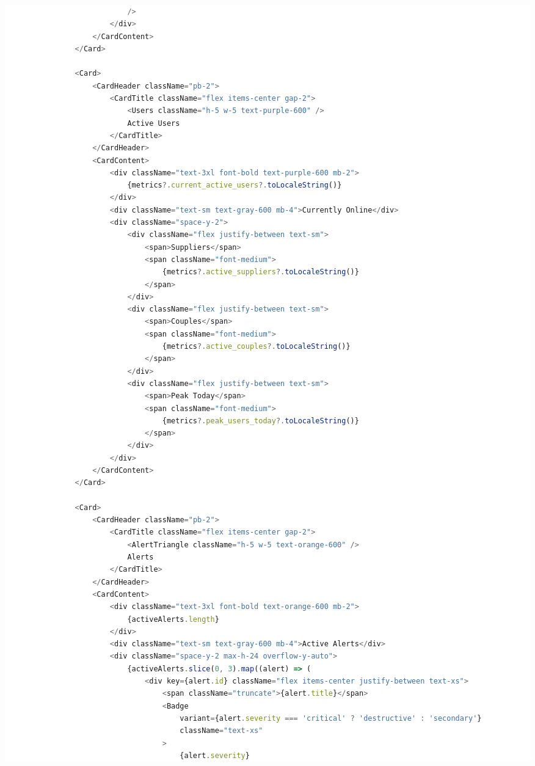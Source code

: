 ```typescript
                            />
                        </div>
                    </CardContent>
                </Card>

                <Card>
                    <CardHeader className="pb-2">
                        <CardTitle className="flex items-center gap-2">
                            <Users className="h-5 w-5 text-purple-600" />
                            Active Users
                        </CardTitle>
                    </CardHeader>
                    <CardContent>
                        <div className="text-3xl font-bold text-purple-600 mb-2">
                            {metrics?.current_active_users?.toLocaleString()}
                        </div>
                        <div className="text-sm text-gray-600 mb-4">Currently Online</div>
                        <div className="space-y-2">
                            <div className="flex justify-between text-sm">
                                <span>Suppliers</span>
                                <span className="font-medium">
                                    {metrics?.active_suppliers?.toLocaleString()}
                                </span>
                            </div>
                            <div className="flex justify-between text-sm">
                                <span>Couples</span>
                                <span className="font-medium">
                                    {metrics?.active_couples?.toLocaleString()}
                                </span>
                            </div>
                            <div className="flex justify-between text-sm">
                                <span>Peak Today</span>
                                <span className="font-medium">
                                    {metrics?.peak_users_today?.toLocaleString()}
                                </span>
                            </div>
                        </div>
                    </CardContent>
                </Card>

                <Card>
                    <CardHeader className="pb-2">
                        <CardTitle className="flex items-center gap-2">
                            <AlertTriangle className="h-5 w-5 text-orange-600" />
                            Alerts
                        </CardTitle>
                    </CardHeader>
                    <CardContent>
                        <div className="text-3xl font-bold text-orange-600 mb-2">
                            {activeAlerts.length}
                        </div>
                        <div className="text-sm text-gray-600 mb-4">Active Alerts</div>
                        <div className="space-y-2 max-h-24 overflow-y-auto">
                            {activeAlerts.slice(0, 3).map((alert) => (
                                <div key={alert.id} className="flex items-center justify-between text-xs">
                                    <span className="truncate">{alert.title}</span>
                                    <Badge 
                                        variant={alert.severity === 'critical' ? 'destructive' : 'secondary'}
                                        className="text-xs"
                                    >
                                        {alert.severity}
```
